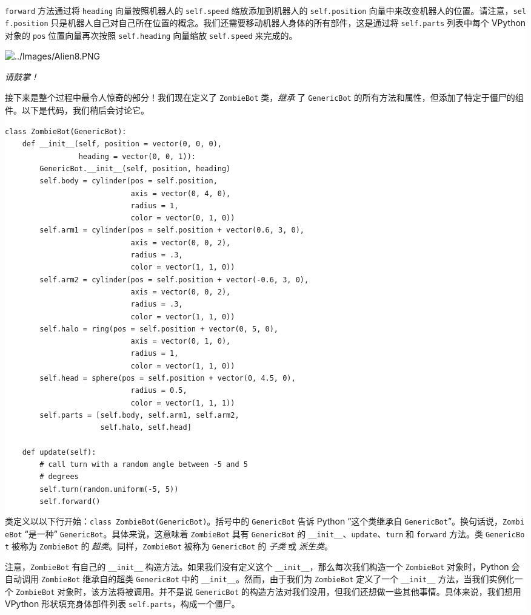 `forward` 方法通过将 `heading` 向量按照机器人的 `self.speed` 缩放添加到机器人的 `self.position` 向量中来改变机器人的位置。请注意，`self.position` 只是机器人自己对自己所在位置的概念。我们还需要移动机器人身体的所有部件，这是通过将 `self.parts` 列表中每个 VPython 对象的 `pos` 位置向量再次按照 `self.heading` 向量缩放 `self.speed` 来完成的。

![../Images/Alien8.PNG](../Images/Alien8.PNG)

*请鼓掌！*

接下来是整个过程中最令人惊奇的部分！我们现在定义了 `ZombieBot` 类，*继承* 了 `GenericBot` 的所有方法和属性，但添加了特定于僵尸的组件。以下是代码，我们稍后会讨论它。

```
class ZombieBot(GenericBot):
    def __init__(self, position = vector(0, 0, 0),
                 heading = vector(0, 0, 1)):
        GenericBot.__init__(self, position, heading)
        self.body = cylinder(pos = self.position,
                             axis = vector(0, 4, 0),
                             radius = 1,
                             color = vector(0, 1, 0))
        self.arm1 = cylinder(pos = self.position + vector(0.6, 3, 0),
                             axis = vector(0, 0, 2),
                             radius = .3,
                             color = vector(1, 1, 0))
        self.arm2 = cylinder(pos = self.position + vector(-0.6, 3, 0),
                             axis = vector(0, 0, 2),
                             radius = .3,
                             color = vector(1, 1, 0))
        self.halo = ring(pos = self.position + vector(0, 5, 0),
                             axis = vector(0, 1, 0),
                             radius = 1,
                             color = vector(1, 1, 0))
        self.head = sphere(pos = self.position + vector(0, 4.5, 0),
                             radius = 0.5,
                             color = vector(1, 1, 1))
        self.parts = [self.body, self.arm1, self.arm2,
                      self.halo, self.head]

    def update(self):
        # call turn with a random angle between -5 and 5
        # degrees
        self.turn(random.uniform(-5, 5))
        self.forward()

```

类定义以以下行开始：`class ZombieBot(GenericBot)`。括号中的 `GenericBot` 告诉 Python “这个类继承自 `GenericBot`”。换句话说，`ZombieBot` “是一种” `GenericBot`。具体来说，这意味着 `ZombieBot` 具有 `GenericBot` 的 `__init__`、`update`、`turn` 和 `forward` 方法。类 `GenericBot` 被称为 `ZombieBot` 的 *超类*。同样，`ZombieBot` 被称为 `GenericBot` 的 *子类* 或 *派生类*。

注意，`ZombieBot` 有自己的 `__init__` 构造方法。如果我们没有定义这个 `__init__`，那么每次我们构造一个 `ZombieBot` 对象时，Python 会自动调用 `ZombieBot` 继承自的超类 `GenericBot` 中的 `__init__`。然而，由于我们为 `ZombieBot` 定义了一个 `__init__` 方法，当我们实例化一个 `ZombieBot` 对象时，该方法将被调用。并不是说 `GenericBot` 的构造方法对我们没用，但我们还想做一些其他事情。具体来说，我们想用 VPython 形状填充身体部件列表 `self.parts`，构成一个僵尸。
